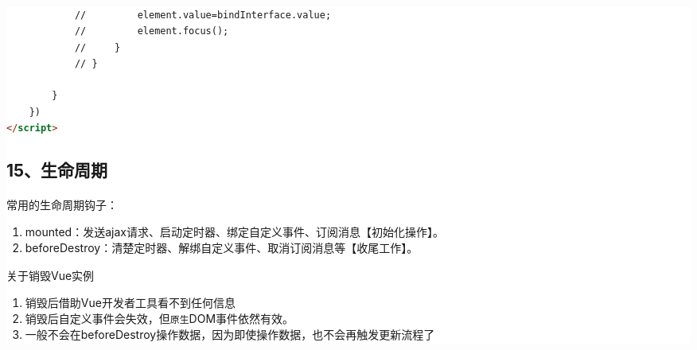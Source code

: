 ```html
            //         element.value=bindInterface.value;
            //         element.focus();
            //     }
            // }
            
        }
    })
</script>
```

## 15、生命周期

常用的生命周期钩子：

1. mounted：发送ajax请求、启动定时器、绑定自定义事件、订阅消息【初始化操作】。
2. beforeDestroy：清楚定时器、解绑自定义事件、取消订阅消息等【收尾工作】。

关于销毁Vue实例

1. 销毁后借助Vue开发者工具看不到任何信息
2. 销毁后自定义事件会失效，但`原生`DOM事件依然有效。
3. 一般不会在beforeDestroy操作数据，因为即使操作数据，也不会再触发更新流程了




